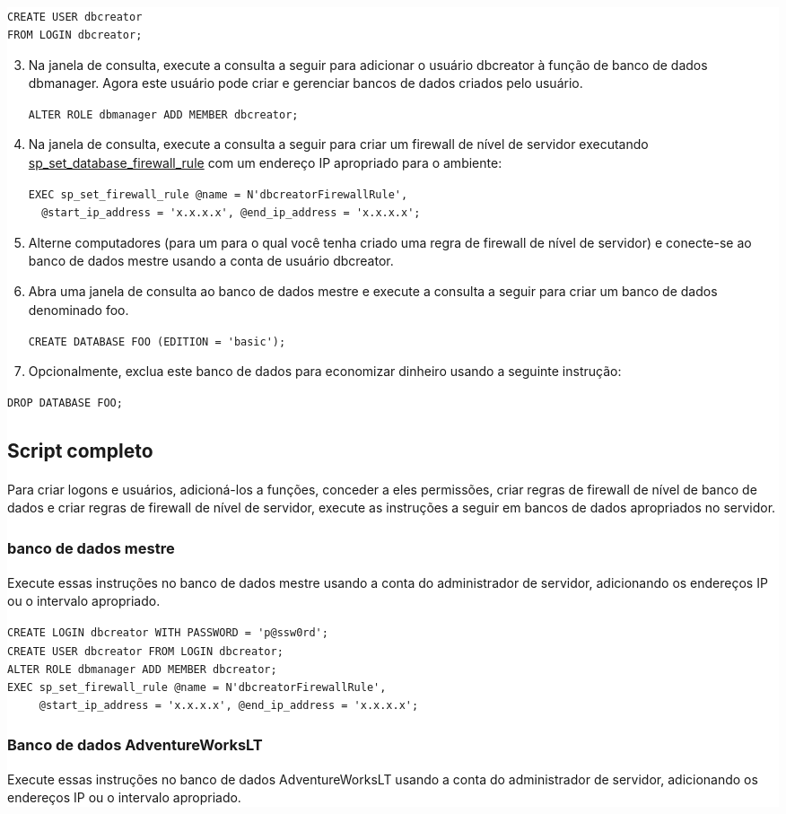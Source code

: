    ```
   CREATE USER dbcreator
   FROM LOGIN dbcreator;
   ```

3. Na janela de consulta, execute a consulta a seguir para adicionar o usuário dbcreator à função de banco de dados dbmanager. Agora este usuário pode criar e gerenciar bancos de dados criados pelo usuário.

   ```
   ALTER ROLE dbmanager ADD MEMBER dbcreator; 
   ```

4. Na janela de consulta, execute a consulta a seguir para criar um firewall de nível de servidor executando [sp_set_database_firewall_rule](https://msdn.microsoft.com/library/dn270010.aspx) com um endereço IP apropriado para o ambiente:

   ```
   EXEC sp_set_firewall_rule @name = N'dbcreatorFirewallRule', 
     @start_ip_address = 'x.x.x.x', @end_ip_address = 'x.x.x.x';
   ```

5. Alterne computadores (para um para o qual você tenha criado uma regra de firewall de nível de servidor) e conecte-se ao banco de dados mestre usando a conta de usuário dbcreator.
6. Abra uma janela de consulta ao banco de dados mestre e execute a consulta a seguir para criar um banco de dados denominado foo.

   ```
   CREATE DATABASE FOO (EDITION = 'basic');
   ```
 7. Opcionalmente, exclua este banco de dados para economizar dinheiro usando a seguinte instrução:

   ```
   DROP DATABASE FOO;
   ```

## <a name="complete-script"></a>Script completo

Para criar logons e usuários, adicioná-los a funções, conceder a eles permissões, criar regras de firewall de nível de banco de dados e criar regras de firewall de nível de servidor, execute as instruções a seguir em bancos de dados apropriados no servidor.

### <a name="master-database"></a>banco de dados mestre
Execute essas instruções no banco de dados mestre usando a conta do administrador de servidor, adicionando os endereços IP ou o intervalo apropriado.

```
CREATE LOGIN dbcreator WITH PASSWORD = 'p@ssw0rd';
CREATE USER dbcreator FROM LOGIN dbcreator;
ALTER ROLE dbmanager ADD MEMBER dbcreator;
EXEC sp_set_firewall_rule @name = N'dbcreatorFirewallRule', 
     @start_ip_address = 'x.x.x.x', @end_ip_address = 'x.x.x.x';
```

### <a name="adventureworkslt-database"></a>Banco de dados AdventureWorksLT
Execute essas instruções no banco de dados AdventureWorksLT usando a conta do administrador de servidor, adicionando os endereços IP ou o intervalo apropriado.
